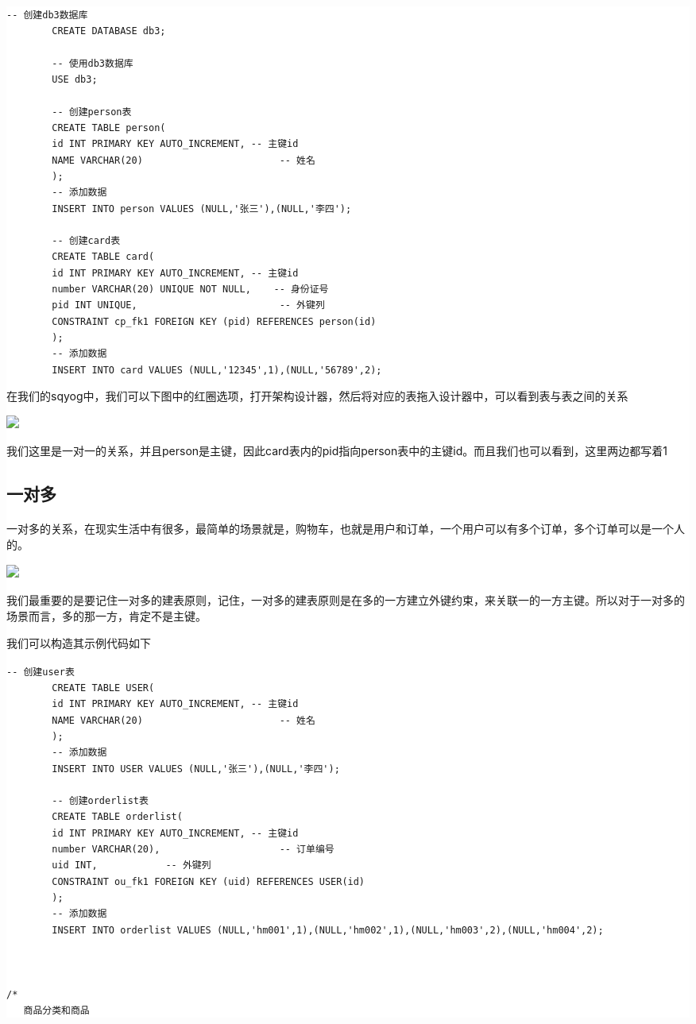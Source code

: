 ```
-- 创建db3数据库
        CREATE DATABASE db3;

        -- 使用db3数据库
        USE db3;

        -- 创建person表
        CREATE TABLE person(
        id INT PRIMARY KEY AUTO_INCREMENT, -- 主键id
        NAME VARCHAR(20)                        -- 姓名
        );
        -- 添加数据
        INSERT INTO person VALUES (NULL,'张三'),(NULL,'李四');

        -- 创建card表
        CREATE TABLE card(
        id INT PRIMARY KEY AUTO_INCREMENT, -- 主键id
        number VARCHAR(20) UNIQUE NOT NULL,    -- 身份证号
        pid INT UNIQUE,                         -- 外键列
        CONSTRAINT cp_fk1 FOREIGN KEY (pid) REFERENCES person(id)
        );
        -- 添加数据
        INSERT INTO card VALUES (NULL,'12345',1),(NULL,'56789',2);
```

在我们的sqyog中，我们可以下图中的红圈选项，打开架构设计器，然后将对应的表拖入设计器中，可以看到表与表之间的关系

![](https://rolin-typora.oss-cn-guangzhou.aliyuncs.com/WEBRESOURCEe5b52753219df997a7f4c907cdab2b4d.png)

我们这里是一对一的关系，并且person是主键，因此card表内的pid指向person表中的主键id。而且我们也可以看到，这里两边都写着1

## 一对多

一对多的关系，在现实生活中有很多，最简单的场景就是，购物车，也就是用户和订单，一个用户可以有多个订单，多个订单可以是一个人的。

![](https://rolin-typora.oss-cn-guangzhou.aliyuncs.com/WEBRESOURCEd0a89d66bb5a8b7f4f2c52fa68ee4202.png)

我们最重要的是要记住一对多的建表原则，记住，一对多的建表原则是在多的一方建立外键约束，来关联一的一方主键。所以对于一对多的场景而言，多的那一方，肯定不是主键。

我们可以构造其示例代码如下

```
-- 创建user表
        CREATE TABLE USER(
        id INT PRIMARY KEY AUTO_INCREMENT, -- 主键id
        NAME VARCHAR(20)                        -- 姓名
        );
        -- 添加数据
        INSERT INTO USER VALUES (NULL,'张三'),(NULL,'李四');

        -- 创建orderlist表
        CREATE TABLE orderlist(
        id INT PRIMARY KEY AUTO_INCREMENT, -- 主键id
        number VARCHAR(20),                     -- 订单编号
        uid INT,            -- 外键列
        CONSTRAINT ou_fk1 FOREIGN KEY (uid) REFERENCES USER(id)
        );
        -- 添加数据
        INSERT INTO orderlist VALUES (NULL,'hm001',1),(NULL,'hm002',1),(NULL,'hm003',2),(NULL,'hm004',2);



/*
   商品分类和商品
```